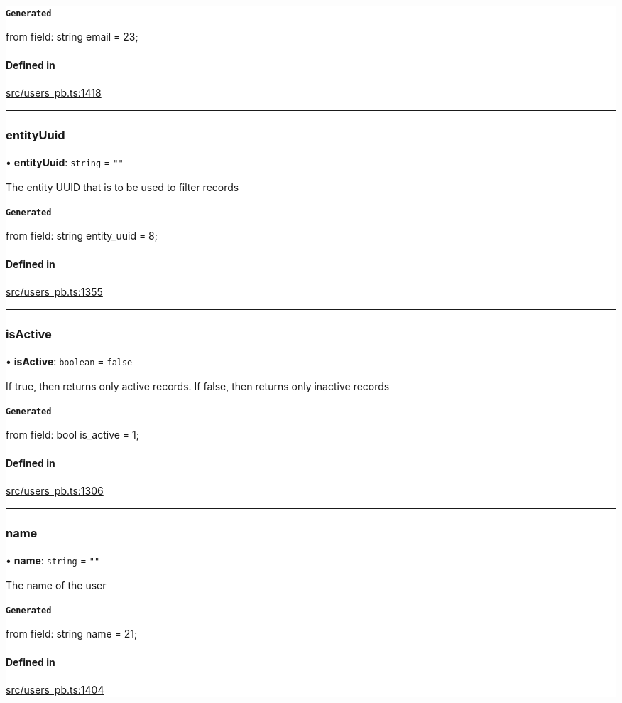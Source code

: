**`Generated`**

from field: string email = 23;

#### Defined in

[src/users_pb.ts:1418](https://github.com/Unaxiom/genesis-ts-sdk/blob/a265138/src/users_pb.ts#L1418)

___

### entityUuid

• **entityUuid**: `string` = `""`

The entity UUID that is to be used to filter records

**`Generated`**

from field: string entity_uuid = 8;

#### Defined in

[src/users_pb.ts:1355](https://github.com/Unaxiom/genesis-ts-sdk/blob/a265138/src/users_pb.ts#L1355)

___

### isActive

• **isActive**: `boolean` = `false`

If true, then returns only active records. If false, then returns only inactive records

**`Generated`**

from field: bool is_active = 1;

#### Defined in

[src/users_pb.ts:1306](https://github.com/Unaxiom/genesis-ts-sdk/blob/a265138/src/users_pb.ts#L1306)

___

### name

• **name**: `string` = `""`

The name of the user

**`Generated`**

from field: string name = 21;

#### Defined in

[src/users_pb.ts:1404](https://github.com/Unaxiom/genesis-ts-sdk/blob/a265138/src/users_pb.ts#L1404)
